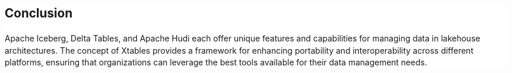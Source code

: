 ## Conclusion

Apache Iceberg, Delta Tables, and Apache Hudi each offer unique features and capabilities for managing data in lakehouse architectures. The concept of Xtables provides a framework for enhancing portability and interoperability across different platforms, ensuring that organizations can leverage the best tools available for their data management needs.

